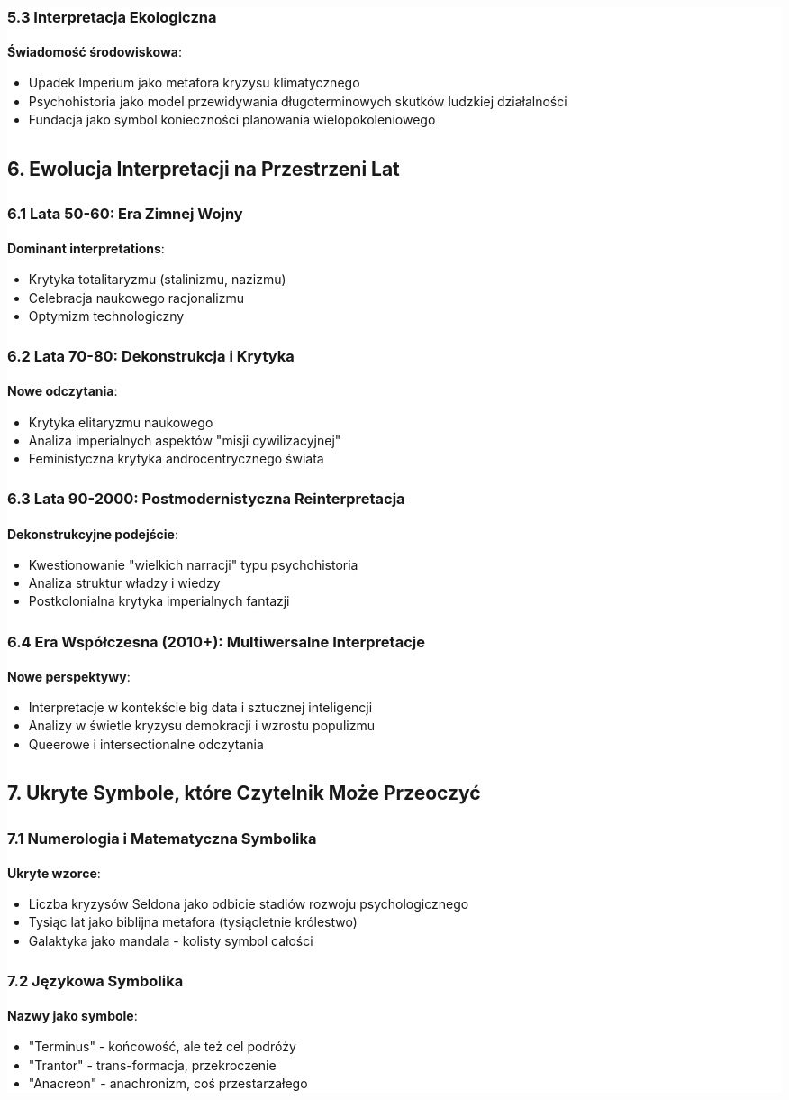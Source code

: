 ### 5.3 Interpretacja Ekologiczna

**Świadomość środowiskowa**:
- Upadek Imperium jako metafora kryzysu klimatycznego
- Psychohistoria jako model przewidywania długoterminowych skutków ludzkiej działalności
- Fundacja jako symbol konieczności planowania wielopokoleniowego

## 6. Ewolucja Interpretacji na Przestrzeni Lat

### 6.1 Lata 50-60: Era Zimnej Wojny

**Dominant interpretations**:
- Krytyka totalitaryzmu (stalinizmu, nazizmu)
- Celebracja naukowego racjonalizmu
- Optymizm technologiczny

### 6.2 Lata 70-80: Dekonstrukcja i Krytyka

**Nowe odczytania**:
- Krytyka elitaryzmu naukowego
- Analiza imperialnych aspektów "misji cywilizacyjnej"
- Feministyczna krytyka androcentrycznego świata

### 6.3 Lata 90-2000: Postmodernistyczna Reinterpretacja

**Dekonstrukcyjne podejście**:
- Kwestionowanie "wielkich narracji" typu psychohistoria
- Analiza struktur władzy i wiedzy
- Postkolonialna krytyka imperialnych fantazji

### 6.4 Era Współczesna (2010+): Multiwersalne Interpretacje

**Nowe perspektywy**:
- Interpretacje w kontekście big data i sztucznej inteligencji
- Analizy w świetle kryzysu demokracji i wzrostu populizmu
- Queerowe i intersectionalne odczytania

## 7. Ukryte Symbole, które Czytelnik Może Przeoczyć

### 7.1 Numerologia i Matematyczna Symbolika

**Ukryte wzorce**:
- Liczba kryzysów Seldona jako odbicie stadiów rozwoju psychologicznego
- Tysiąc lat jako biblijna metafora (tysiącletnie królestwo)
- Galaktyka jako mandala - kolisty symbol całości

### 7.2 Językowa Symbolika

**Nazwy jako symbole**:
- "Terminus" - końcowość, ale też cel podróży
- "Trantor" - trans-formacja, przekroczenie
- "Anacreon" - anachronizm, coś przestarzałego
